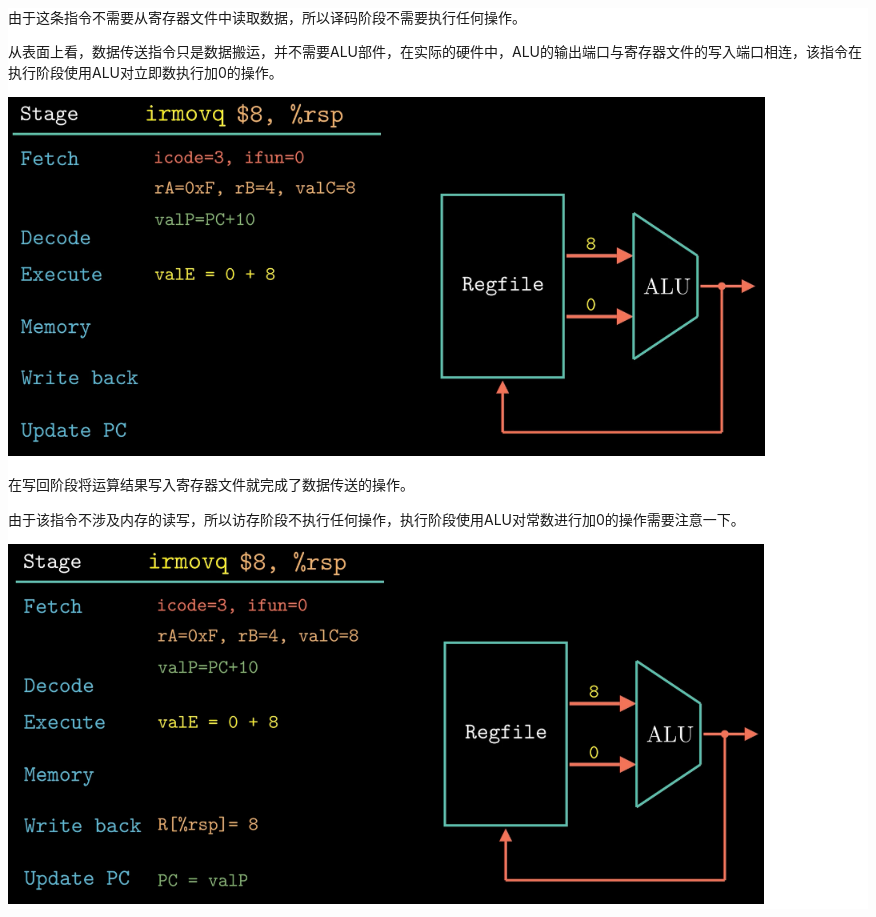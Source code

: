 由于这条指令不需要从寄存器文件中读取数据，所以译码阶段不需要执行任何操作。

从表面上看，数据传送指令只是数据搬运，并不需要ALU部件，在实际的硬件中，ALU的输出端口与寄存器文件的写入端口相连，该指令在执行阶段使用ALU对立即数执行加0的操作。

<img src="第四章-处理器体系结构.assets/image-20220227170604418.png" alt="image-20220227170604418" style="zoom:80%;" /> 

在写回阶段将运算结果写入寄存器文件就完成了数据传送的操作。

由于该指令不涉及内存的读写，所以访存阶段不执行任何操作，执行阶段使用ALU对常数进行加0的操作需要注意一下。

<img src="第四章-处理器体系结构.assets/image-20220227170650815.png" alt="image-20220227170650815" style="zoom:80%;" /> 
